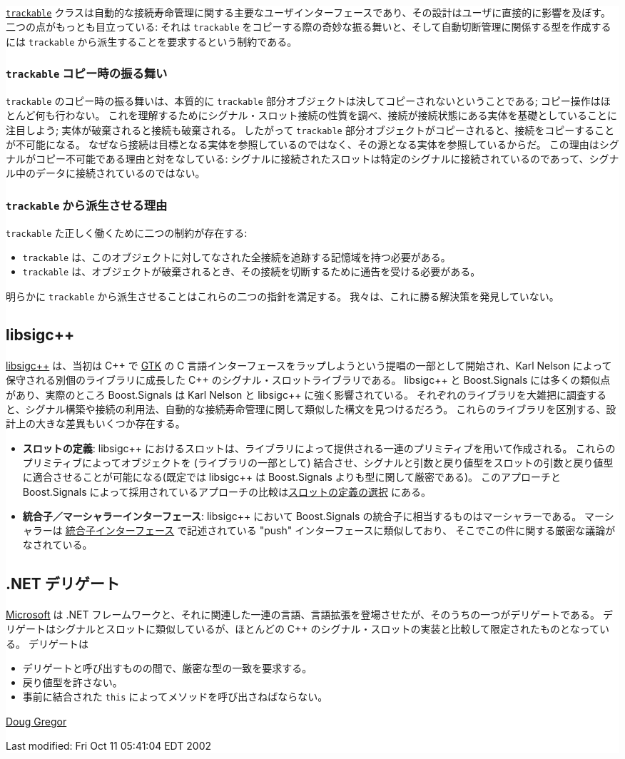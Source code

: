 [`trackable`](reference/trackable.md) クラスは自動的な接続寿命管理に関する主要なユーザインターフェースであり、その設計はユーザに直接的に影響を及ぼす。
二つの点がもっとも目立っている:
それは `trackable` をコピーする際の奇妙な振る舞いと、そして自動切断管理に関係する型を作成するには `trackable` から派生することを要求するという制約である。

### `trackable` コピー時の振る舞い

`trackable` のコピー時の振る舞いは、本質的に `trackable` 部分オブジェクトは決してコピーされないということである;
コピー操作はほとんど何も行わない。
これを理解するためにシグナル・スロット接続の性質を調べ、接続が接続状態にある実体を基礎としていることに注目しよう;
実体が破棄されると接続も破棄される。
したがって `trackable` 部分オブジェクトがコピーされると、接続をコピーすることが不可能になる。
なぜなら接続は目標となる実体を参照しているのではなく、その源となる実体を参照しているからだ。
この理由はシグナルがコピー不可能である理由と対をなしている:
シグナルに接続されたスロットは特定のシグナルに接続されているのであって、シグナル中のデータに接続されているのではない。

### `trackable` から派生させる理由

`trackable` た正しく働くために二つの制約が存在する:

- `trackable` は、このオブジェクトに対してなされた全接続を追跡する記憶域を持つ必要がある。
- `trackable` は、オブジェクトが破棄されるとき、その接続を切断するために通告を受ける必要がある。

明らかに `trackable` から派生させることはこれらの二つの指針を満足する。
我々は、これに勝る解決策を発見していない。

## <a name="libsigc">libsigc++</a>

[libsigc++](http://libsigc.sourceforge.net) は、当初は C++ で [GTK](http://www.gtk.org) の C 言語インターフェースをラップしようという提唱の一部として開始され、Karl Nelson によって保守される別個のライブラリに成長した C++ のシグナル・スロットライブラリである。
libsigc++ と Boost.Signals には多くの類似点があり、実際のところ Boost.Signals は Karl Nelson と libsigc++ に強く影響されている。
それぞれのライブラリを大雑把に調査すると、シグナル構築や接続の利用法、自動的な接続寿命管理に関して類似した構文を見つけるだろう。
これらのライブラリを区別する、設計上の大きな差異もいくつか存在する。

- **スロットの定義**: libsigc++ におけるスロットは、ライブラリによって提供される一連のプリミティブを用いて作成される。
	これらのプリミティブによってオブジェクトを (ライブラリの一部として) 結合させ、シグナルと引数と戻り値型をスロットの引数と戻り値型に適合させることが可能になる(既定では libsigc++ は Boost.Signals よりも型に関して厳密である)。
	このアプローチと Boost.Signals によって採用されているアプローチの比較は[スロットの定義の選択](#slotdef) にある。

- **統合子／マーシャラーインターフェース**: libsigc++ において Boost.Signals の統合子に相当するものはマーシャラーである。
	マーシャラーは [統合子インターフェース](#combiners) で記述されている "push" インターフェースに類似しており、
	そこでこの件に関する厳密な議論がなされている。

## <a name="delegates">.NET デリゲート</a>

[Microsoft](http://www.microsoft.com) は .NET フレームワークと、それに関連した一連の言語、言語拡張を登場させたが、そのうちの一つがデリゲートである。
デリゲートはシグナルとスロットに類似しているが、ほとんどの C++ のシグナル・スロットの実装と比較して限定されたものとなっている。
デリゲートは

- デリゲートと呼び出すものの間で、厳密な型の一致を要求する。
- 戻り値型を許さない。
- 事前に結合された `this` によってメソッドを呼び出さねばならない。

[Doug Gregor](http://www.cs.rpi.edu/~gregod)

Last modified: Fri Oct 11 05:41:04 EDT 2002

